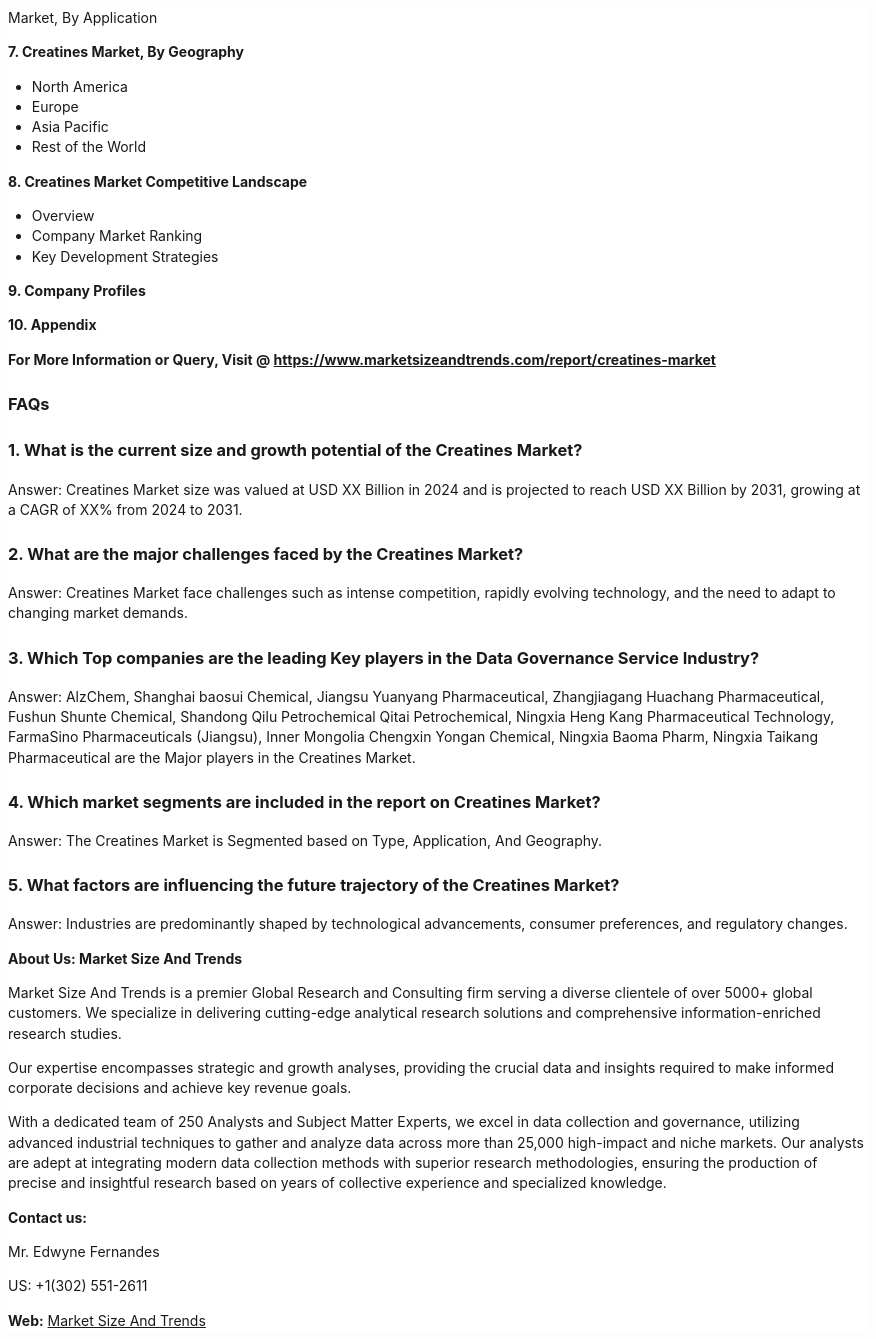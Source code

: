 Market, By Application</span></strong></p></div><div class="" data-test-id=""><p><strong><span class="">7. Creatines Market, By Geography</span></strong></p></div><div class="" data-test-id=""><ul><li><span class="">North America</span></li><li><span class="">Europe</span></li><li><span class="">Asia Pacific</span></li><li><span class="">Rest of the World</span></li></ul></div><div class="" data-test-id=""><p><strong><span class="">8. Creatines Market Competitive Landscape</span></strong></p></div><div class="" data-test-id=""><ul><li><span class="">Overview</span></li><li><span class="">Company Market Ranking</span></li><li><span class="">Key Development Strategies</span></li></ul></div><div class="" data-test-id=""><p><strong><span class="">9. Company Profiles</span></strong></p></div><div class="" data-test-id=""><p><strong><span class="">10. Appendix</span></strong></p></div><div class="" data-test-id=""><p><strong><span class="">For More Information or Query, Visit @ <a href="https://www.marketsizeandtrends.com/report/creatines-market" target="_blank">https://www.marketsizeandtrends.com/report/creatines-market</a></span></strong></p></div><div class="" data-test-id=""><div class="article-main__content" data-test-id="publishing-text-block"><h3><strong><span class="">FAQs</span></strong></h3></div><div class="article-main__content" data-test-id="publishing-text-block"><h3><span class="">1. What is the current size and growth potential of the Creatines Market?</span></h3></div><div class="article-main__content" data-test-id="publishing-text-block"><p><span class="font-[700]">Answer</span><span class="">: Creatines Market size was valued at USD XX Billion in 2024 and is projected to reach USD XX Billion by 2031, growing at a CAGR of XX% from 2024 to 2031.</span></p></div><div class="article-main__content" data-test-id="publishing-text-block"><h3><span class="">2. What are the major challenges faced by the Creatines Market?</span></h3></div><div class="article-main__content" data-test-id="publishing-text-block"><p><span class="font-[700]">Answer</span><span class="">: Creatines Market face challenges such as intense competition, rapidly evolving technology, and the need to adapt to changing market demands.</span></p></div><div class="article-main__content" data-test-id="publishing-text-block"><h3><span class="">3. Which Top companies are the leading Key players in the Data Governance Service Industry?</span></h3></div><div class="article-main__content" data-test-id="publishing-text-block"><p><span class="font-[700]">Answer</span><span class="">: AlzChem, Shanghai baosui Chemical, Jiangsu Yuanyang Pharmaceutical, Zhangjiagang Huachang Pharmaceutical, Fushun Shunte Chemical, Shandong Qilu Petrochemical Qitai Petrochemical, Ningxia Heng Kang Pharmaceutical Technology, FarmaSino Pharmaceuticals (Jiangsu), Inner Mongolia Chengxin Yongan Chemical, Ningxia Baoma Pharm, Ningxia Taikang Pharmaceutical are the Major players in the Creatines Market.</span></p></div><div class="article-main__content" data-test-id="publishing-text-block"><h3><span class="">4. Which market segments are included in the report on Creatines Market?</span></h3></div><div class="article-main__content" data-test-id="publishing-text-block"><p><span class="font-[700]">Answer</span><span class="">: The Creatines Market is Segmented based on Type, Application, And Geography.</span></p></div><div class="article-main__content" data-test-id="publishing-text-block"><h3><span class="">5. What factors are influencing the future trajectory of the Creatines Market?</span></h3></div><div class="article-main__content" data-test-id="publishing-text-block"><p><span class="font-[700]">Answer:</span><span class="">&nbsp;Industries are predominantly shaped by technological advancements, consumer preferences, and regulatory changes.</span></p></div><p><strong><span class="">About Us: Market Size And Trends</span></strong></p></div><div class="" data-test-id=""><p><span class="">Market Size And Trends is a premier Global Research and Consulting firm serving a diverse clientele of over 5000+ global customers. We specialize in delivering cutting-edge analytical research solutions and comprehensive information-enriched research studies.</span></p></div><div class="" data-test-id=""><p><span class="">Our expertise encompasses strategic and growth analyses, providing the crucial data and insights required to make informed corporate decisions and achieve key revenue goals.</span></p></div><div class="" data-test-id=""><p><span class="">With a dedicated team of 250 Analysts and Subject Matter Experts, we excel in data collection and governance, utilizing advanced industrial techniques to gather and analyze data across more than 25,000 high-impact and niche markets. Our analysts are adept at integrating modern data collection methods with superior research methodologies, ensuring the production of precise and insightful research based on years of collective experience and specialized knowledge.</span></p></div><div class="" data-test-id=""><p><strong><span class="">Contact us:</span></strong></p></div><div class="" data-test-id=""><p><span class="">Mr. Edwyne Fernandes</span></p></div><div class="" data-test-id=""><p><span class="">US: +1(302) 551-2611<br /></span></p><p><span class=""><strong>Web:</strong> <a href="https://www.marketsizeandtrends.com/" target="_blank">Market Size And Trends</a></span></p></div>
